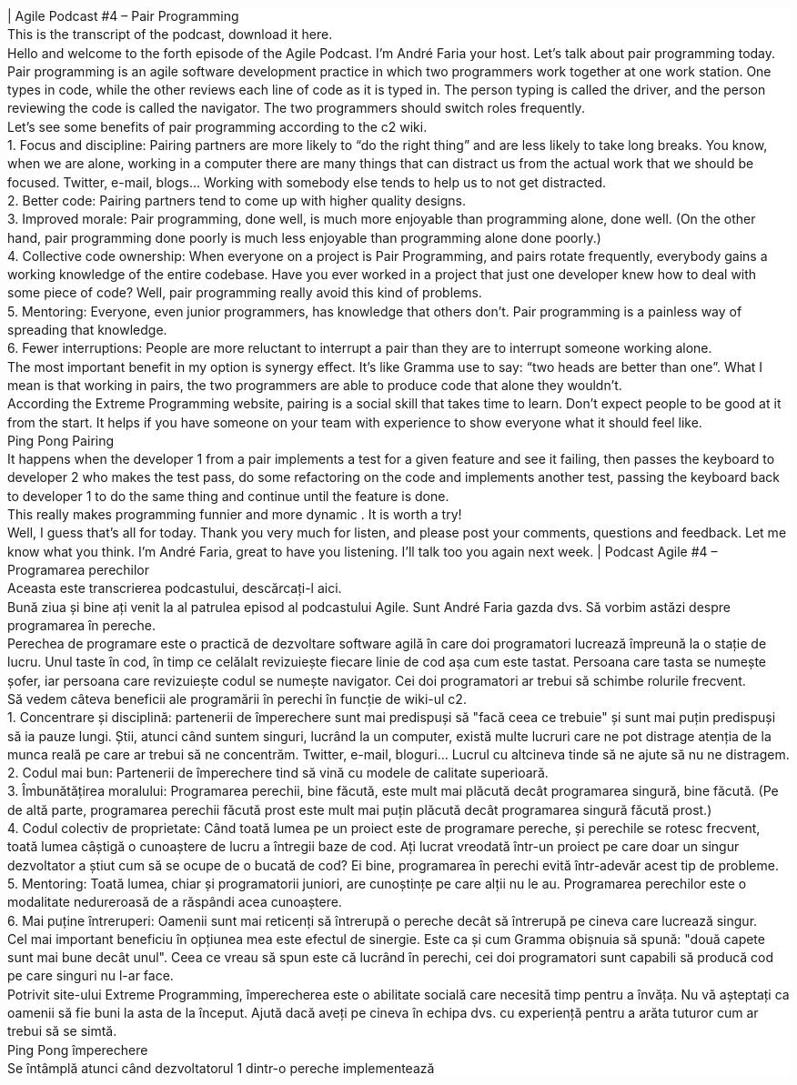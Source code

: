 | Agile Podcast #4 – Pair Programming<br/>This is the transcript of the podcast, download it here.<br/>Hello and welcome to the forth episode of the Agile Podcast. I’m André Faria your host. Let’s talk about pair programming today.<br/>Pair programming is an agile software development practice in which two programmers work together at one work station. One types in code, while the other reviews each line of code as it is typed in. The person typing is called the driver, and the person reviewing the code is called the navigator. The two programmers should switch roles frequently.<br/>Let’s see some benefits of pair programming according to the c2 wiki.<br/>1. Focus and discipline: Pairing partners are more likely to “do the right thing” and are less likely to take long breaks. You know, when we are alone, working in a computer there are many things that can distract us from the actual work that we should be focused. Twitter, e-mail, blogs… Working with somebody else tends to help us to not get distracted.<br/>2. Better code: Pairing partners tend to come up with higher quality designs.<br/>3. Improved morale: Pair programming, done well, is much more enjoyable than programming alone, done well. (On the other hand, pair programming done poorly is much less enjoyable than programming alone done poorly.)<br/>4. Collective code ownership: When everyone on a project is Pair Programming, and pairs rotate frequently, everybody gains a working knowledge of the entire codebase. Have you ever worked in a project that just one developer knew how to deal with some piece of code? Well, pair programming really avoid this kind of problems.<br/>5. Mentoring: Everyone, even junior programmers, has knowledge that others don’t. Pair programming is a painless way of spreading that knowledge.<br/>6. Fewer interruptions: People are more reluctant to interrupt a pair than they are to interrupt someone working alone.<br/>The most important benefit in my option is synergy effect. It’s like Gramma use to say: “two heads are better than one”. What I mean is that working in pairs, the two programmers are able to produce code that alone they wouldn’t.<br/>According the Extreme Programming website, pairing is a social skill that takes time to learn. Don’t expect people to be good at it from the start. It helps if you have someone on your team with experience to show everyone what it should feel like.<br/>Ping Pong Pairing<br/>It happens when the developer 1 from a pair implements a test for a given feature and see it failing, then passes the keyboard to developer 2 who makes the test pass, do some refactoring on the code and implements another test, passing the keyboard back to developer 1 to do the same thing and continue until the feature is done.<br/>This really makes programming funnier and more dynamic . It is worth a try!<br/>Well, I guess that’s all for today. Thank you very much for listen, and please post your comments, questions and feedback. Let me know what you think. I’m André Faria, great to have you listening. I’ll talk too you again next week. | Podcast Agile #4 – Programarea perechilor<br/>Aceasta este transcrierea podcastului, descărcați-l aici.<br/>Bună ziua și bine ați venit la al patrulea episod al podcastului Agile. Sunt André Faria gazda dvs. Să vorbim astăzi despre programarea în pereche.<br/>Perechea de programare este o practică de dezvoltare software agilă în care doi programatori lucrează împreună la o stație de lucru. Unul taste în cod, în timp ce celălalt revizuiește fiecare linie de cod așa cum este tastat. Persoana care tasta se numește șofer, iar persoana care revizuiește codul se numește navigator. Cei doi programatori ar trebui să schimbe rolurile frecvent.<br/>Să vedem câteva beneficii ale programării în perechi în funcție de wiki-ul c2.<br/>1. Concentrare și disciplină: partenerii de împerechere sunt mai predispuși să "facă ceea ce trebuie" și sunt mai puțin predispuși să ia pauze lungi. Știi, atunci când suntem singuri, lucrând la un computer, există multe lucruri care ne pot distrage atenția de la munca reală pe care ar trebui să ne concentrăm. Twitter, e-mail, bloguri... Lucrul cu altcineva tinde să ne ajute să nu ne distragem.<br/>2. Codul mai bun: Partenerii de împerechere tind să vină cu modele de calitate superioară.<br/>3. Îmbunătățirea moralului: Programarea perechii, bine făcută, este mult mai plăcută decât programarea singură, bine făcută. (Pe de altă parte, programarea perechii făcută prost este mult mai puțin plăcută decât programarea singură făcută prost.)<br/>4. Codul colectiv de proprietate: Când toată lumea pe un proiect este de programare pereche, și perechile se rotesc frecvent, toată lumea câștigă o cunoaștere de lucru a întregii baze de cod. Ați lucrat vreodată într-un proiect pe care doar un singur dezvoltator a știut cum să se ocupe de o bucată de cod? Ei bine, programarea în perechi evită într-adevăr acest tip de probleme.<br/>5. Mentoring: Toată lumea, chiar și programatorii juniori, are cunoștințe pe care alții nu le au. Programarea perechilor este o modalitate nedureroasă de a răspândi acea cunoaștere.<br/>6. Mai puține întreruperi: Oamenii sunt mai reticenți să întrerupă o pereche decât să întrerupă pe cineva care lucrează singur.<br/>Cel mai important beneficiu în opțiunea mea este efectul de sinergie. Este ca și cum Gramma obișnuia să spună: "două capete sunt mai bune decât unul". Ceea ce vreau să spun este că lucrând în perechi, cei doi programatori sunt capabili să producă cod pe care singuri nu l-ar face.<br/>Potrivit site-ului Extreme Programming, împerecherea este o abilitate socială care necesită timp pentru a învăța. Nu vă așteptați ca oamenii să fie buni la asta de la început. Ajută dacă aveți pe cineva în echipa dvs. cu experiență pentru a arăta tuturor cum ar trebui să se simtă.<br/>Ping Pong împerechere<br/>Se întâmplă atunci când dezvoltatorul 1 dintr-o pereche implementează